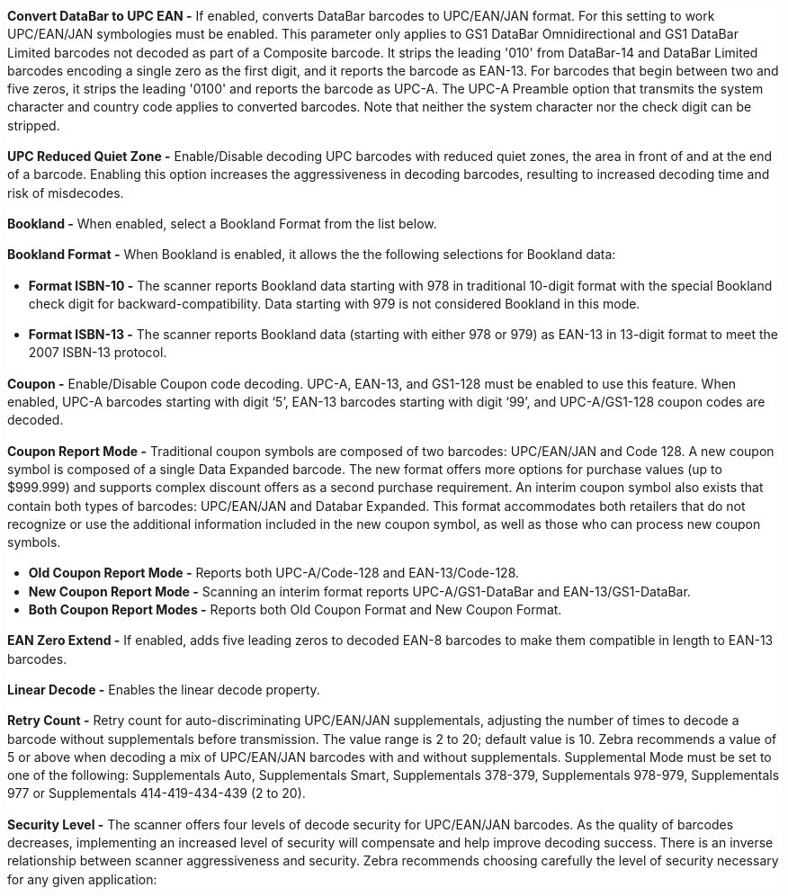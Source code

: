**Convert DataBar to UPC EAN -** If enabled, converts DataBar barcodes to UPC/EAN/JAN format. For this setting to work UPC/EAN/JAN symbologies must be enabled. This parameter only applies to GS1 DataBar Omnidirectional and GS1 DataBar Limited barcodes not decoded as part of a Composite barcode. It strips the leading '010' from DataBar-14 and DataBar Limited barcodes encoding a single zero as the first digit, and it reports the barcode as EAN-13. For barcodes that begin between two and five zeros, it strips the leading '0100' and reports the barcode as UPC-A. The UPC-A Preamble option that transmits the system character and country code applies to converted barcodes. Note that neither the system character nor the check digit can be stripped.

**UPC Reduced Quiet Zone -** Enable/Disable decoding UPC barcodes with reduced quiet zones, the area in front of and at the end of a barcode. Enabling this option increases the aggressiveness in decoding barcodes, resulting to increased decoding time and risk of misdecodes.

**Bookland -** When enabled, select a Bookland Format from the list below.

**Bookland Format -** When Bookland is enabled, it allows the the following selections for Bookland data:

- **Format ISBN-10 -** The scanner reports Bookland data starting with 978 in traditional 10-digit format with the special Bookland check digit for backward-compatibility. Data starting with 979 is not considered Bookland in this mode.

- **Format ISBN-13 -** The scanner reports Bookland data (starting with either 978 or 979) as EAN-13 in 13-digit format to meet the 2007 ISBN-13 protocol.

**Coupon -** Enable/Disable Coupon code decoding. UPC-A, EAN-13, and GS1-128 must be enabled to use this feature. When enabled, UPC-A barcodes starting with digit ‘5’, EAN-13 barcodes starting with digit ‘99’, and UPC-A/GS1-128 coupon codes are decoded. 

**Coupon Report Mode -** Traditional coupon symbols are composed of two barcodes: UPC/EAN/JAN and Code 128. A new coupon symbol is composed of a single Data Expanded barcode. The new format offers more options for purchase values (up to $999.999) and supports complex discount offers as a second purchase requirement. An interim coupon symbol also exists that contain both types of barcodes: UPC/EAN/JAN and Databar Expanded. This format accommodates both retailers that do not recognize or use the additional information included in the new coupon symbol, as well as those who can process new coupon symbols.

- **Old Coupon Report Mode -** Reports both UPC-A/Code-128 and EAN-13/Code-128.
- **New Coupon Report Mode -** Scanning an interim format reports UPC-A/GS1-DataBar and EAN-13/GS1-DataBar.
- **Both Coupon Report Modes -** Reports both Old Coupon Format and New Coupon Format.

**EAN Zero Extend -** If enabled, adds five leading zeros to decoded EAN-8 barcodes to make them compatible in length to EAN-13 barcodes.

**Linear Decode -** Enables the linear decode property.

**Retry Count -** Retry count for auto-discriminating UPC/EAN/JAN supplementals, adjusting the number of times to decode a barcode without supplementals before transmission. The value range is 2 to 20; default value is 10. Zebra recommends a value of 5 or above when decoding a mix of UPC/EAN/JAN barcodes with and without supplementals. Supplemental Mode must be set to one of the following: Supplementals Auto, Supplementals Smart, Supplementals 378-379, Supplementals 978-979, Supplementals 977 or Supplementals 414-419-434-439 (2 to 20).

**Security Level -** The scanner offers four levels of decode security for UPC/EAN/JAN barcodes. As the quality of barcodes decreases, implementing an increased level of security will compensate and help improve decoding success. There is an inverse relationship between scanner aggressiveness and security. Zebra recommends choosing carefully the level of security necessary for any given application:
